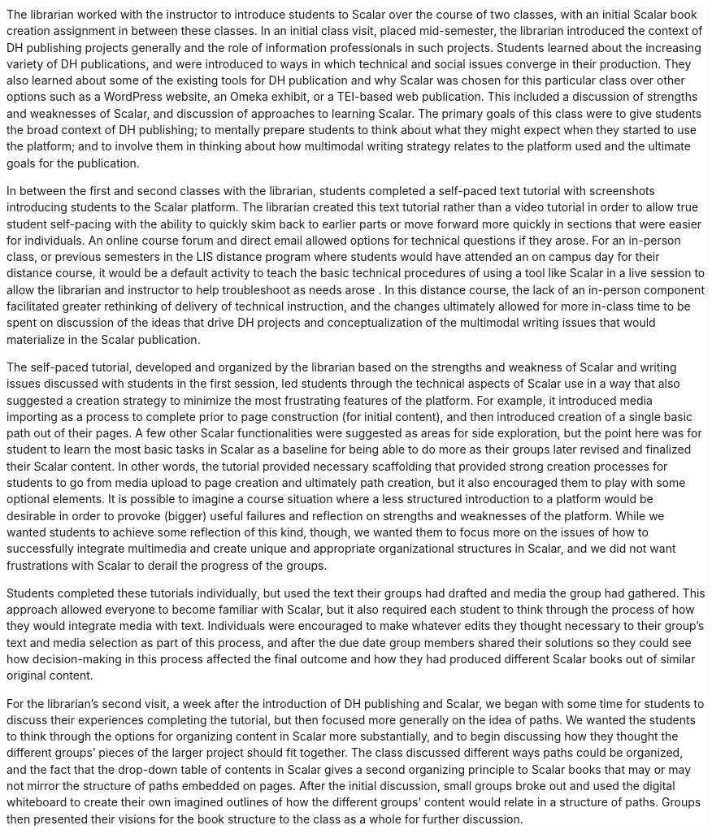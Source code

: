 The librarian worked with the instructor to introduce students to Scalar over the course of two classes, with an initial Scalar book creation assignment in between these classes. In an initial class visit, placed mid-semester, the librarian introduced the context of DH publishing projects generally and the role of information professionals in such projects. Students learned about the increasing variety of DH publications, and were introduced to ways in which technical and social issues converge in their production. They also learned about some of the existing tools for DH publication and why Scalar was chosen for this particular class over other options such as a WordPress website, an Omeka exhibit, or a TEI-based web publication. This included a discussion of strengths and weaknesses of Scalar, and discussion of approaches to learning Scalar. The primary goals of this class were to give students the broad context of DH publishing; to mentally prepare students to think about what they might expect when they started to use the platform; and to involve them in thinking about how multimodal writing strategy relates to the platform used and the ultimate goals for the publication. 

In between the first and second classes with the librarian, students completed a self-paced text tutorial with screenshots introducing students to the Scalar platform. The librarian created this text tutorial rather than a video tutorial in order to allow true student self-pacing with the ability to quickly skim back to earlier parts or move forward more quickly in sections that were easier for individuals. An online course forum and direct email allowed options for technical questions if they arose. For an in-person class, or previous semesters in the LIS distance program where students would have attended an on campus day for their distance course, it would be a default activity to teach the basic technical procedures of using a tool like Scalar in a live session to allow the librarian and instructor to help troubleshoot as needs arose . In this distance course, the lack of an in-person component facilitated greater rethinking of delivery of technical instruction, and the changes ultimately allowed for more in-class time to be spent on discussion of the ideas that drive DH projects and conceptualization of the multimodal writing issues that would materialize in the Scalar publication. 

The self-paced tutorial, developed and organized by the librarian based on the strengths and weakness of Scalar and writing issues discussed with students in the first session, led students through the technical aspects of Scalar use in a way that also suggested a creation strategy to minimize the most frustrating features of the platform. For example, it introduced media importing as a process to complete prior to page construction (for initial content), and then introduced creation of a single basic path out of their pages. A few other Scalar functionalities were suggested as areas for side exploration, but the point here was for student to learn the most basic tasks in Scalar as a baseline for being able to do more as their groups later revised and finalized their Scalar content. In other words, the tutorial provided necessary scaffolding that provided strong creation processes for students to go from media upload to page creation and ultimately path creation, but it also encouraged them to play with some optional elements. It is possible to imagine a course situation where a less structured introduction to a platform would be desirable in order to provoke (bigger) useful failures and reflection on strengths and weaknesses of the platform. While we wanted students to achieve some reflection of this kind, though, we wanted them to focus more on the issues of how to successfully integrate multimedia and create unique and appropriate organizational structures in Scalar, and we did not want frustrations with Scalar to derail the progress of the groups. 

Students completed these tutorials individually, but used the text their groups had drafted and media the group had gathered. This approach allowed everyone to become familiar with Scalar, but it also required each student to think through the process of how they would integrate media with text. Individuals were encouraged to make whatever edits they thought necessary to their group’s text and media selection as part of this process, and after the due date group members shared their solutions so they could see how decision-making in this process affected the final outcome and how they had produced different Scalar books out of similar original content. 

For the librarian’s second visit, a week after the introduction of DH publishing and Scalar, we began with some time for students to discuss their experiences completing the tutorial, but then focused more generally on the idea of paths. We wanted the students to think through the options for organizing content in Scalar more substantially, and to begin discussing how they thought the different groups’ pieces of the larger project should fit together. The class discussed different ways paths could be organized, and the fact that the drop-down table of contents in Scalar gives a second organizing principle to Scalar books that may or may not mirror the structure of paths embedded on pages. After the initial discussion, small groups broke out and used the digital whiteboard to create their own imagined outlines of how the different groups’ content would relate in a structure of paths. Groups then presented their visions for the book structure to the class as a whole for further discussion. 
